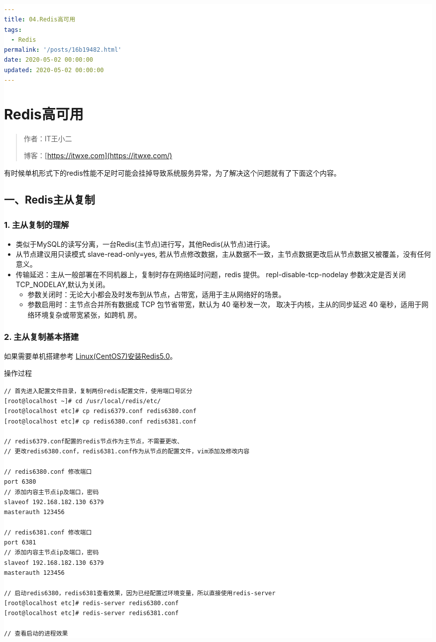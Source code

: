 ```yaml
---
title: 04.Redis高可用
tags: 
  - Redis
permalink: '/posts/16b19482.html'
date: 2020-05-02 00:00:00
updated: 2020-05-02 00:00:00
---
```


# Redis高可用

> 作者：IT王小二
>
> 博客：[https://itwxe.com](https://itwxe.com/)

有时候单机形式下的redis性能不足时可能会挂掉导致系统服务异常，为了解决这个问题就有了下面这个内容。

## 一、Redis主从复制

### 1. 主从复制的理解

- 类似于MySQL的读写分离，一台Redis(主节点)进行写，其他Redis(从节点)进行读。
- 从节点建议用只读模式 slave-read-only=yes, 若从节点修改数据，主从数据不一致，主节点数据更改后从节点数据又被覆盖，没有任何意义。
- 传输延迟：主从一般部署在不同机器上，复制时存在网络延时问题，redis 提供。
  repl-disable-tcp-nodelay 参数决定是否关闭 TCP_NODELAY,默认为关闭。
    - 参数关闭时：无论大小都会及时发布到从节点，占带宽，适用于主从网络好的场景。
    - 参数启用时：主节点合并所有数据成 TCP 包节省带宽，默认为 40 毫秒发一次，
      取决于内核，主从的同步延迟 40 毫秒，适用于网络环境复杂或带宽紧张，如跨机
      房。

### 2. 主从复制基本搭建

如果需要单机搭建参考 [Linux(CentOS7)安装Redis5.0](https://itwxe.com/posts/c162db60/)。

操作过程

```bash
// 首先进入配置文件目录，复制两份redis配置文件，使用端口号区分
[root@localhost ~]# cd /usr/local/redis/etc/
[root@localhost etc]# cp redis6379.conf redis6380.conf
[root@localhost etc]# cp redis6380.conf redis6381.conf

// redis6379.conf配置的redis节点作为主节点，不需要更改、
// 更改redis6380.conf，redis6381.conf作为从节点的配置文件，vim添加及修改内容

// redis6380.conf 修改端口
port 6380
// 添加内容主节点ip及端口，密码
slaveof 192.168.182.130 6379
masterauth 123456

// redis6381.conf 修改端口
port 6381
// 添加内容主节点ip及端口，密码
slaveof 192.168.182.130 6379
masterauth 123456

// 启动redis6380，redis6381查看效果，因为已经配置过环境变量，所以直接使用redis-server
[root@localhost etc]# redis-server redis6380.conf
[root@localhost etc]# redis-server redis6381.conf

// 查看启动的进程效果
```